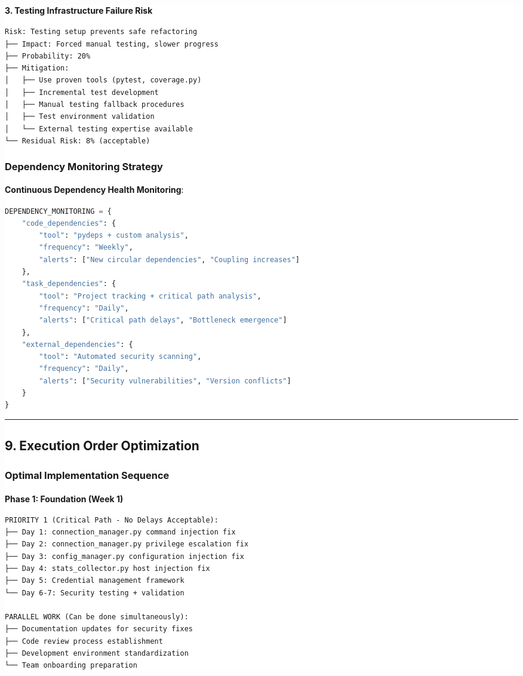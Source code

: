 **3. Testing Infrastructure Failure Risk**
```
Risk: Testing setup prevents safe refactoring
├── Impact: Forced manual testing, slower progress
├── Probability: 20%
├── Mitigation:
│   ├── Use proven tools (pytest, coverage.py)
│   ├── Incremental test development
│   ├── Manual testing fallback procedures
│   ├── Test environment validation
│   └── External testing expertise available
└── Residual Risk: 8% (acceptable)
```

### Dependency Monitoring Strategy

**Continuous Dependency Health Monitoring**:
```python
DEPENDENCY_MONITORING = {
    "code_dependencies": {
        "tool": "pydeps + custom analysis",
        "frequency": "Weekly",
        "alerts": ["New circular dependencies", "Coupling increases"]
    },
    "task_dependencies": {
        "tool": "Project tracking + critical path analysis",
        "frequency": "Daily",
        "alerts": ["Critical path delays", "Bottleneck emergence"]
    },
    "external_dependencies": {
        "tool": "Automated security scanning",
        "frequency": "Daily",
        "alerts": ["Security vulnerabilities", "Version conflicts"]
    }
}
```

---

## 9. Execution Order Optimization

### Optimal Implementation Sequence

**Phase 1: Foundation (Week 1)**
```
PRIORITY 1 (Critical Path - No Delays Acceptable):
├── Day 1: connection_manager.py command injection fix
├── Day 2: connection_manager.py privilege escalation fix
├── Day 3: config_manager.py configuration injection fix
├── Day 4: stats_collector.py host injection fix
├── Day 5: Credential management framework
└── Day 6-7: Security testing + validation

PARALLEL WORK (Can be done simultaneously):
├── Documentation updates for security fixes
├── Code review process establishment
├── Development environment standardization
└── Team onboarding preparation
```
